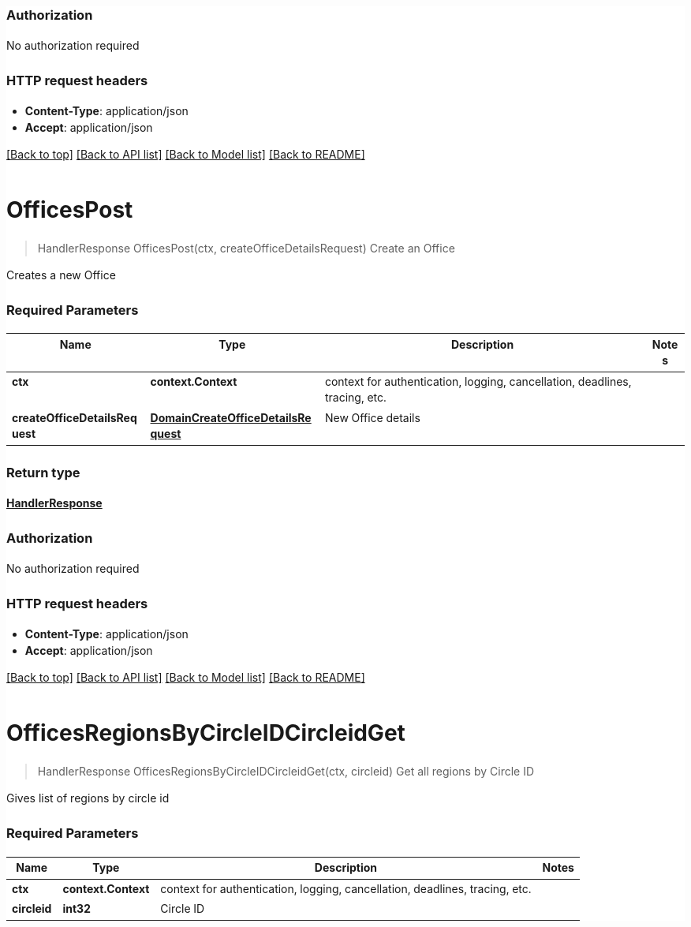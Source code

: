 ### Authorization

No authorization required

### HTTP request headers

 - **Content-Type**: application/json
 - **Accept**: application/json

[[Back to top]](#) [[Back to API list]](../README.md#documentation-for-api-endpoints) [[Back to Model list]](../README.md#documentation-for-models) [[Back to README]](../README.md)

# **OfficesPost**
> HandlerResponse OfficesPost(ctx, createOfficeDetailsRequest)
Create an Office

Creates a new Office

### Required Parameters

Name | Type | Description  | Notes
------------- | ------------- | ------------- | -------------
 **ctx** | **context.Context** | context for authentication, logging, cancellation, deadlines, tracing, etc.
  **createOfficeDetailsRequest** | [**DomainCreateOfficeDetailsRequest**](DomainCreateOfficeDetailsRequest.md)| New Office details | 

### Return type

[**HandlerResponse**](handler.Response.md)

### Authorization

No authorization required

### HTTP request headers

 - **Content-Type**: application/json
 - **Accept**: application/json

[[Back to top]](#) [[Back to API list]](../README.md#documentation-for-api-endpoints) [[Back to Model list]](../README.md#documentation-for-models) [[Back to README]](../README.md)

# **OfficesRegionsByCircleIDCircleidGet**
> HandlerResponse OfficesRegionsByCircleIDCircleidGet(ctx, circleid)
Get all regions by Circle ID

Gives list of regions by circle id

### Required Parameters

Name | Type | Description  | Notes
------------- | ------------- | ------------- | -------------
 **ctx** | **context.Context** | context for authentication, logging, cancellation, deadlines, tracing, etc.
  **circleid** | **int32**| Circle ID | 
